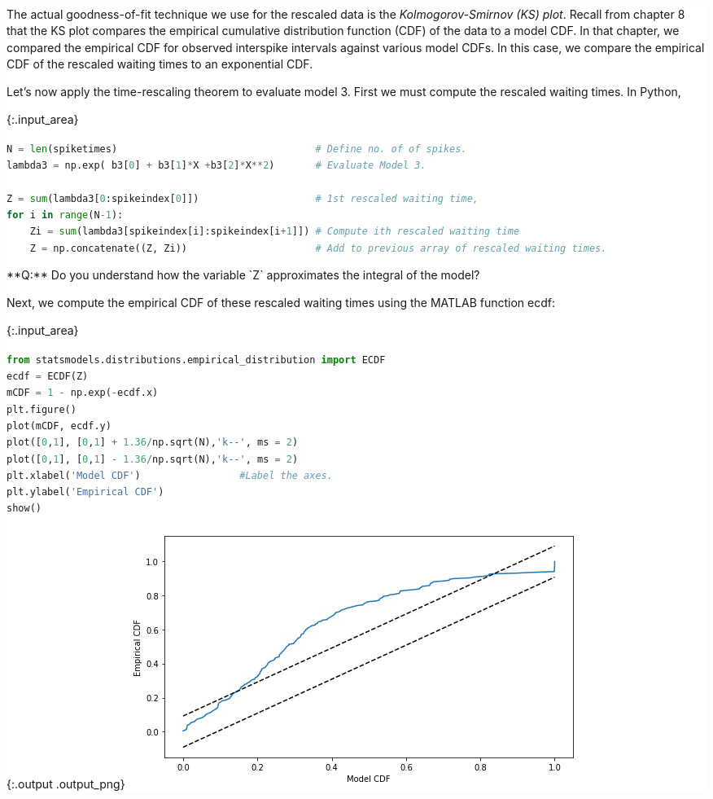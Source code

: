 The actual goodness-of-fit technique we use for the rescaled data is the *Kolmogorov-Smirnov (KS) plot*. Recall from chapter 8 that the KS plot compares the empirical cumulative distribution function (CDF) of the data to a model CDF. In that chapter, we compared the empirical CDF for observed interspike intervals against various model CDFs. In this case, we compare the empirical CDF of the rescaled waiting times to an exponential CDF.

Let’s now apply the time-rescaling theorem to evaluate model 3. First we must compute the rescaled waiting times. In Python,



{:.input_area}
```python
N = len(spiketimes)                                  # Define no. of of spikes.
lambda3 = np.exp( b3[0] + b3[1]*X +b3[2]*X**2)       # Evaluate Model 3.

Z = sum(lambda3[0:spikeindex[0]])                    # 1st rescaled waiting time,
for i in range(N-1):
    Zi = sum(lambda3[spikeindex[i]:spikeindex[i+1]]) # Compute ith rescaled waiting time
    Z = np.concatenate((Z, Zi))                      # Add to previous array of rescaled waiting times.
```


<div class="alert alert-block alert-info">
**Q:** Do you understand how the variable `Z` approximates the integral of the model?
</div>

Next, we compute the empirical CDF of these rescaled waiting times using the MATLAB function ecdf:



{:.input_area}
```python
from statsmodels.distributions.empirical_distribution import ECDF
ecdf = ECDF(Z)
mCDF = 1 - np.exp(-ecdf.x)
plt.figure()
plot(mCDF, ecdf.y)
plot([0,1], [0,1] + 1.36/np.sqrt(N),'k--', ms = 2)
plot([0,1], [0,1] - 1.36/np.sqrt(N),'k--', ms = 2)
plt.xlabel('Model CDF')                 #Label the axes.
plt.ylabel('Empirical CDF')
show()
```



{:.output .output_png}
![png](../images/09/pp-glms_69_0.png)
